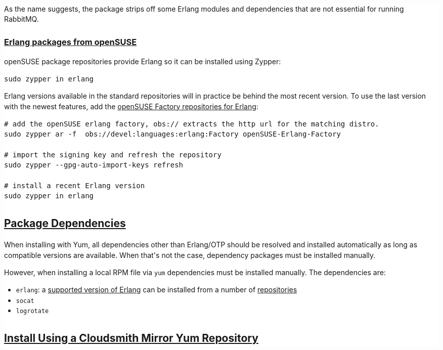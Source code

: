 As the name suggests, the package strips off some Erlang modules and dependencies
that are not essential for running RabbitMQ.

### <a id="install-from-suse-repository" class="anchor" href="#install-from-suse-repository">Erlang packages from openSUSE</a>

openSUSE package repositories provide Erlang so it can be installed using Zypper:

<pre class="lang-bash">
sudo zypper in erlang
</pre>

Erlang versions available in the standard repositories will in practice be behind the most recent version.
To use the last version with the newest features, add the
[openSUSE Factory repositories for Erlang](http://download.opensuse.org/repositories/devel:/languages:/erlang:/Factory/):

<pre class="lang-bash">
# add the openSUSE erlang factory, obs:// extracts the http url for the matching distro.
sudo zypper ar -f  obs://devel:languages:erlang:Factory openSUSE-Erlang-Factory

# import the signing key and refresh the repository
sudo zypper --gpg-auto-import-keys refresh

# install a recent Erlang version
sudo zypper in erlang
</pre>

## <a id="package-dependencies" class="anchor" href="#package-dependencies">Package Dependencies</a>

When installing with Yum, all dependencies other than Erlang/OTP should be resolved and installed automatically
as long as compatible versions are available. When that's not the case, dependency packages must be installed manually.

However, when installing a local RPM file via `yum` dependencies must be installed
manually. The dependencies are:

 * `erlang`: a [supported version of Erlang](which-erlang.html) can be installed from a number of [repositories](#install-erlang)
 * `socat`
 * `logrotate`


## <a id="cloudsmith" class="anchor" href="#cloudsmith">Install Using a Cloudsmith Mirror Yum Repository</a>

